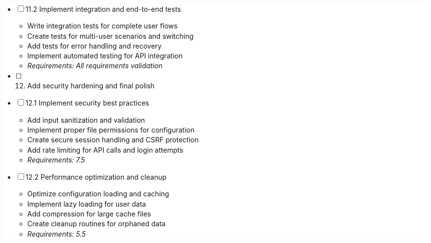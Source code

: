 - [ ] 11.2 Implement integration and end-to-end tests
  - Write integration tests for complete user flows
  - Create tests for multi-user scenarios and switching
  - Add tests for error handling and recovery
  - Implement automated testing for API integration
  - _Requirements: All requirements validation_

- [ ] 12. Add security hardening and final polish
- [ ] 12.1 Implement security best practices
  - Add input sanitization and validation
  - Implement proper file permissions for configuration
  - Create secure session handling and CSRF protection
  - Add rate limiting for API calls and login attempts
  - _Requirements: 7.5_

- [ ] 12.2 Performance optimization and cleanup
  - Optimize configuration loading and caching
  - Implement lazy loading for user data
  - Add compression for large cache files
  - Create cleanup routines for orphaned data
  - _Requirements: 5.5_